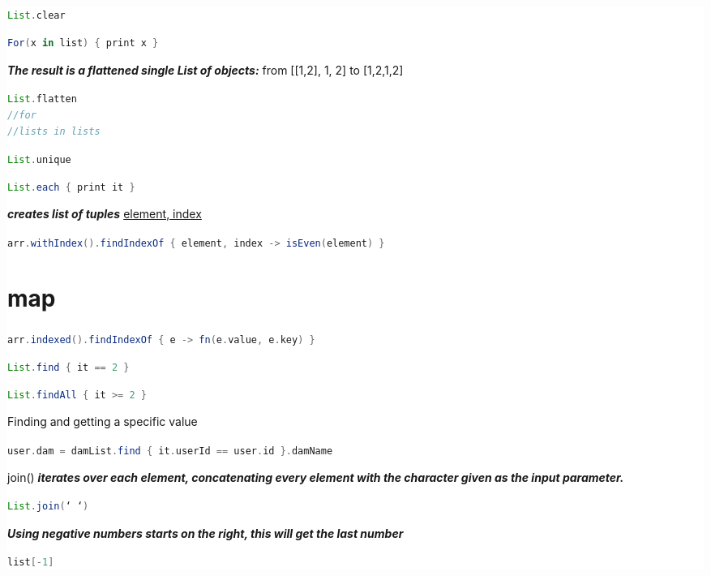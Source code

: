 ```groovy  
List.clear  
```  
  
```groovy  
For(x in list) { print x }  
```  
  
_**The result is a flattened single List of objects:**_  from [[1,2], 1, 2]  to [1,2,1,2]  
  
```groovy  
List.flatten  
//for  
//lists in lists  
```  
  
```groovy  
List.unique  
```  
  
```groovy  
List.each { print it }  
```  
  
_**creates list of tuples**_ [element, index](element,%20index.md#)  
  
```groovy  
arr.withIndex().findIndexOf { element, index -> isEven(element) }  
```  
  
# map  
  
```groovy  
arr.indexed().findIndexOf { e -> fn(e.value, e.key) }  
```  
  
```groovy  
List.find { it == 2 }  
```  
  
```groovy  
List.findAll { it >= 2 }  
```  
  
Finding and getting a specific value  
  
```groovy  
user.dam = damList.find { it.userId == user.id }.damName  
```  
  
join() _**iterates over each element, concatenating every element with the character given as the input parameter.**_  
  
```groovy  
List.join(‘ ‘)  
```  
  
_**Using negative numbers starts on the right, this will get the last number**_  
  
```groovy  
list[-1]  
```  
  